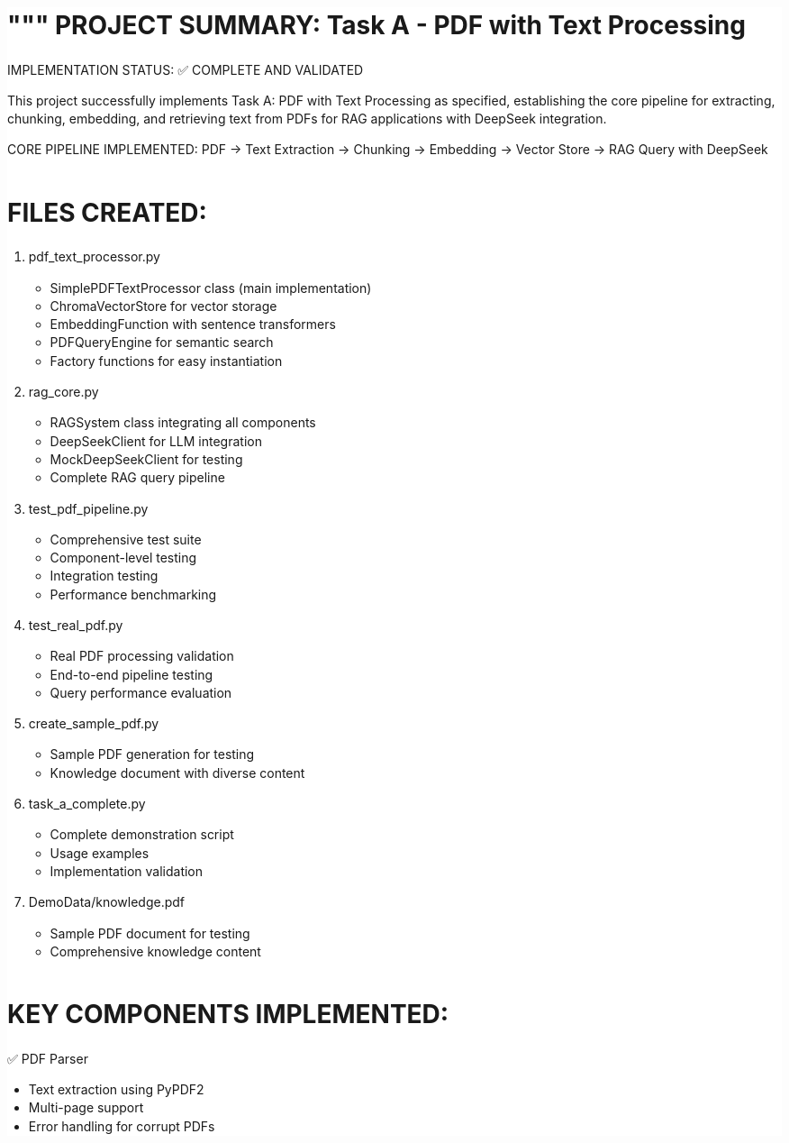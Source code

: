"""
PROJECT SUMMARY: Task A - PDF with Text Processing
=====================================================

IMPLEMENTATION STATUS: ✅ COMPLETE AND VALIDATED

This project successfully implements Task A: PDF with Text Processing as specified,
establishing the core pipeline for extracting, chunking, embedding, and retrieving 
text from PDFs for RAG applications with DeepSeek integration.

CORE PIPELINE IMPLEMENTED:
PDF → Text Extraction → Chunking → Embedding → Vector Store → RAG Query with DeepSeek

FILES CREATED:
==============

1. pdf_text_processor.py
   - SimplePDFTextProcessor class (main implementation)
   - ChromaVectorStore for vector storage
   - EmbeddingFunction with sentence transformers
   - PDFQueryEngine for semantic search
   - Factory functions for easy instantiation

2. rag_core.py
   - RAGSystem class integrating all components
   - DeepSeekClient for LLM integration
   - MockDeepSeekClient for testing
   - Complete RAG query pipeline

3. test_pdf_pipeline.py
   - Comprehensive test suite
   - Component-level testing
   - Integration testing
   - Performance benchmarking

4. test_real_pdf.py
   - Real PDF processing validation
   - End-to-end pipeline testing
   - Query performance evaluation

5. create_sample_pdf.py
   - Sample PDF generation for testing
   - Knowledge document with diverse content

6. task_a_complete.py
   - Complete demonstration script
   - Usage examples
   - Implementation validation

7. DemoData/knowledge.pdf
   - Sample PDF document for testing
   - Comprehensive knowledge content

KEY COMPONENTS IMPLEMENTED:
===========================

✅ PDF Parser
   - Text extraction using PyPDF2
   - Multi-page support
   - Error handling for corrupt PDFs
